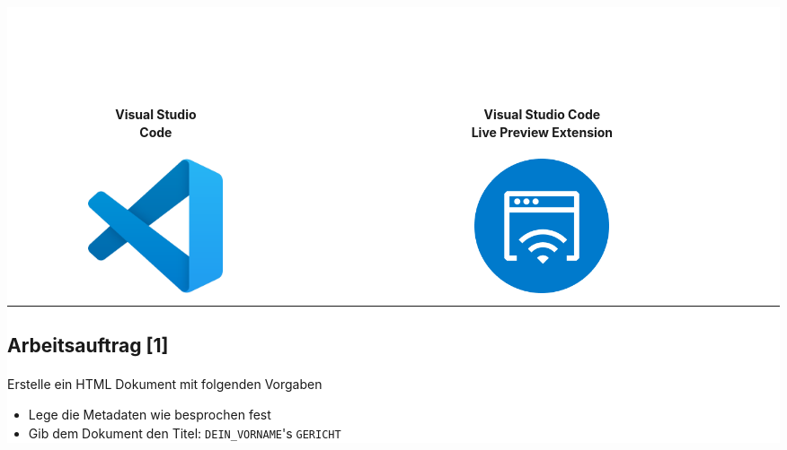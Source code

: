 <style scoped>
  footer {
  margin-bottom: 0px;
  height: 120px;
  }
</style>

<div style="height: 90px;"></div>

<div style="display: flex">
  <div style="flex: 1; text-align: center">
    <h4>Visual Studio </br> Code</h4>
    <img src="images/vscode.svg" alt="VSCode logo" width="150" style="display: block; margin: 0 auto;">
  </div>
  <div style="flex: 1.6; text-align: center;">
    <h4>Visual Studio Code </br> Live Preview Extension</h4>
    <img src="images/live_preview.png" alt="Live Preview Extension logo" width="150" style="display: block; margin: 0 auto;">
  </div>
</div>



---

## Arbeitsauftrag [1]

Erstelle ein HTML Dokument mit folgenden Vorgaben

- Lege die Metadaten wie besprochen fest
- Gib dem Dokument den Titel: `DEIN_VORNAME`'s `GERICHT`
